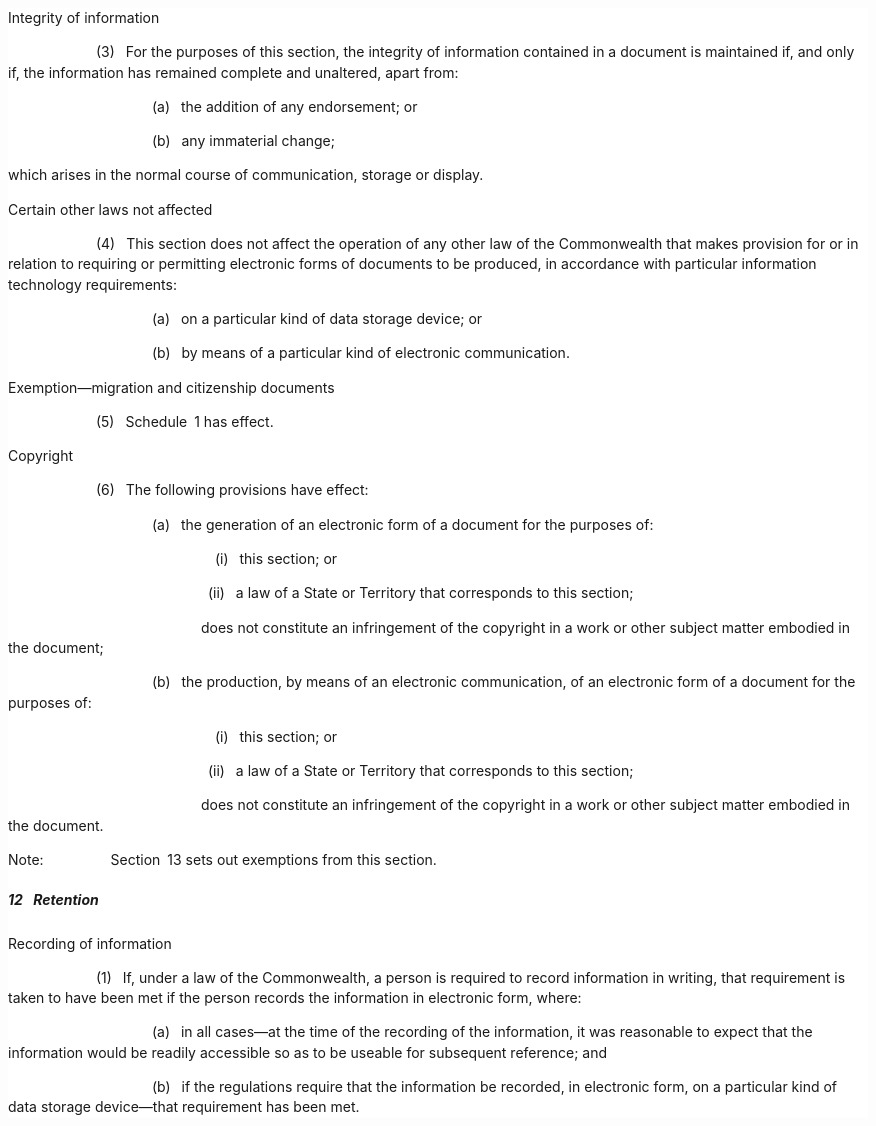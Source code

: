Integrity of information

             (3)  For the purposes of this section, the integrity of information contained in a document is maintained if, and only if, the information has remained complete and unaltered, apart from:

                     (a)  the addition of any endorsement; or

                     (b)  any immaterial change;

which arises in the normal course of communication, storage or display.

Certain other laws not affected

             (4)  This section does not affect the operation of any other law of the Commonwealth that makes provision for or in relation to requiring or permitting electronic forms of documents to be produced, in accordance with particular information technology requirements:

                     (a)  on a particular kind of data storage device; or

                     (b)  by means of a particular kind of electronic communication.

Exemption—migration and citizenship documents

             (5)  Schedule 1 has effect.

Copyright 

             (6)  The following provisions have effect:

                     (a)  the generation of an electronic form of a document for the purposes of:

                              (i)  this section; or

                             (ii)  a law of a State or Territory that corresponds to this section;

                            does not constitute an infringement of the copyright in a work or other subject matter embodied in the document;

                     (b)  the production, by means of an electronic communication, of an electronic form of a document for the purposes of:

                              (i)  this section; or

                             (ii)  a law of a State or Territory that corresponds to this section;

                            does not constitute an infringement of the copyright in a work or other subject matter embodied in the document.

Note:          Section 13 sets out exemptions from this section.

##### <a id="12"></a>12  Retention

Recording of information

             (1)  If, under a law of the Commonwealth, a person is required to record information in writing, that requirement is taken to have been met if the person records the information in electronic form, where:

                     (a)  in all cases—at the time of the recording of the information, it was reasonable to expect that the information would be readily accessible so as to be useable for subsequent reference; and

                     (b)  if the regulations require that the information be recorded, in electronic form, on a particular kind of data storage device—that requirement has been met.
